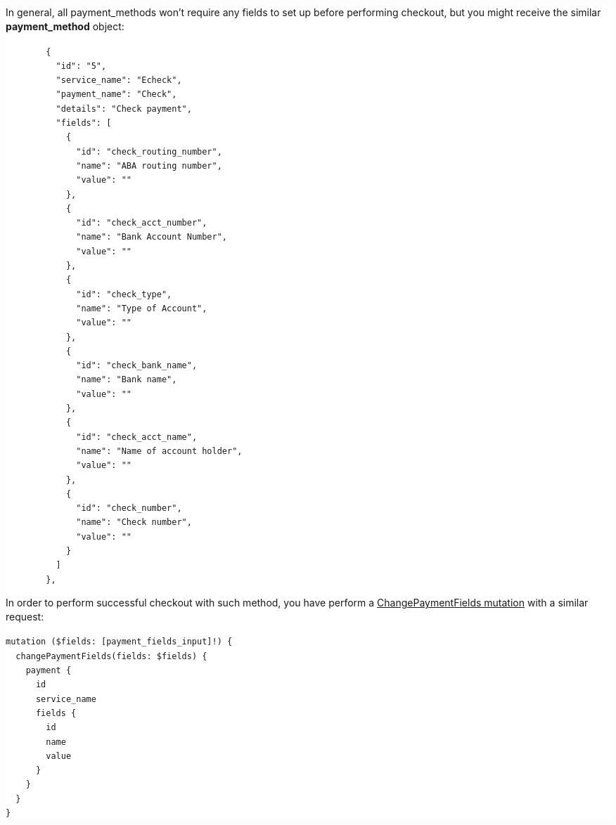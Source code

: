 
In general, all payment_methods won’t require any fields to set up before performing checkout, but you might receive the similar **payment_method** object:


```
        {
          "id": "5",
          "service_name": "Echeck",
          "payment_name": "Check",
          "details": "Check payment",
          "fields": [
            {
              "id": "check_routing_number",
              "name": "ABA routing number",
              "value": ""
            },
            {
              "id": "check_acct_number",
              "name": "Bank Account Number",
              "value": ""
            },
            {
              "id": "check_type",
              "name": "Type of Account",
              "value": ""
            },
            {
              "id": "check_bank_name",
              "name": "Bank name",
              "value": ""
            },
            {
              "id": "check_acct_name",
              "name": "Name of account holder",
              "value": ""
            },
            {
              "id": "check_number",
              "name": "Check number",
              "value": ""
            }
          ]
        },
```


In order to perform successful checkout with such method, you have perform a [ChangePaymentFields mutation](#changepaymentfields-mutation) with a similar request:


```
mutation ($fields: [payment_fields_input]!) {
  changePaymentFields(fields: $fields) {
    payment {
      id
      service_name
      fields {
        id
        name
        value
      }
    }
  }
}
```
